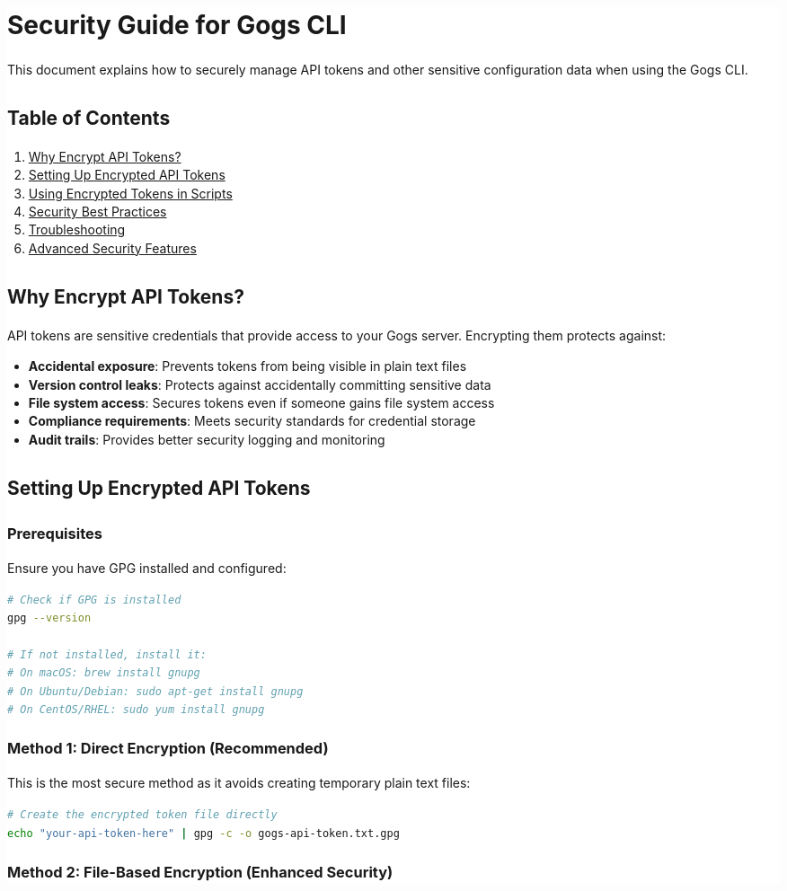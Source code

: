 # Security Guide for Gogs CLI

This document explains how to securely manage API tokens and other sensitive configuration data when using the Gogs CLI.

## Table of Contents

1. [Why Encrypt API Tokens?](#why-encrypt-api-tokens)
2. [Setting Up Encrypted API Tokens](#setting-up-encrypted-api-tokens)
3. [Using Encrypted Tokens in Scripts](#using-encrypted-tokens-in-scripts)
4. [Security Best Practices](#security-best-practices)
5. [Troubleshooting](#troubleshooting)
6. [Advanced Security Features](#advanced-security-features)

## Why Encrypt API Tokens?

API tokens are sensitive credentials that provide access to your Gogs server. Encrypting them protects against:

- **Accidental exposure**: Prevents tokens from being visible in plain text files
- **Version control leaks**: Protects against accidentally committing sensitive data
- **File system access**: Secures tokens even if someone gains file system access
- **Compliance requirements**: Meets security standards for credential storage
- **Audit trails**: Provides better security logging and monitoring

## Setting Up Encrypted API Tokens

### Prerequisites

Ensure you have GPG installed and configured:

```bash
# Check if GPG is installed
gpg --version

# If not installed, install it:
# On macOS: brew install gnupg
# On Ubuntu/Debian: sudo apt-get install gnupg
# On CentOS/RHEL: sudo yum install gnupg
```

### Method 1: Direct Encryption (Recommended)

This is the most secure method as it avoids creating temporary plain text files:

```bash
# Create the encrypted token file directly
echo "your-api-token-here" | gpg -c -o gogs-api-token.txt.gpg
```

### Method 2: File-Based Encryption (Enhanced Security)
